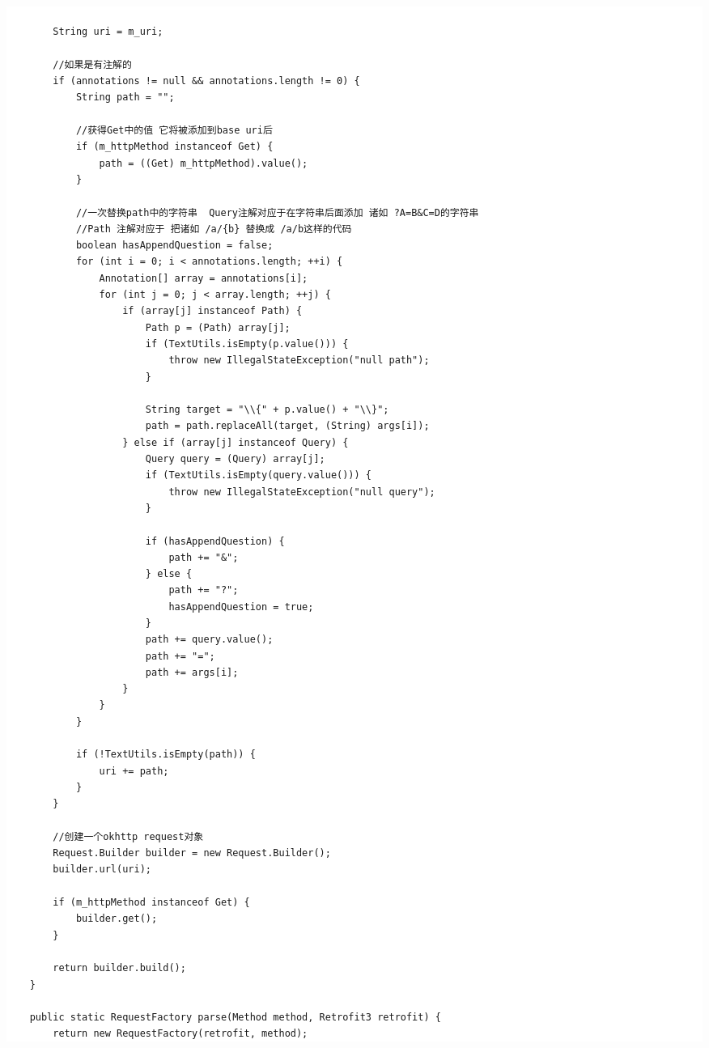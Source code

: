 ```

        String uri = m_uri;

        //如果是有注解的
        if (annotations != null && annotations.length != 0) {
            String path = "";

            //获得Get中的值 它将被添加到base uri后
            if (m_httpMethod instanceof Get) {
                path = ((Get) m_httpMethod).value();
            }

            //一次替换path中的字符串  Query注解对应于在字符串后面添加 诸如 ?A=B&C=D的字符串
            //Path 注解对应于 把诸如 /a/{b} 替换成 /a/b这样的代码
            boolean hasAppendQuestion = false;
            for (int i = 0; i < annotations.length; ++i) {
                Annotation[] array = annotations[i];
                for (int j = 0; j < array.length; ++j) {
                    if (array[j] instanceof Path) {
                        Path p = (Path) array[j];
                        if (TextUtils.isEmpty(p.value())) {
                            throw new IllegalStateException("null path");
                        }

                        String target = "\\{" + p.value() + "\\}";
                        path = path.replaceAll(target, (String) args[i]);
                    } else if (array[j] instanceof Query) {
                        Query query = (Query) array[j];
                        if (TextUtils.isEmpty(query.value())) {
                            throw new IllegalStateException("null query");
                        }

                        if (hasAppendQuestion) {
                            path += "&";
                        } else {
                            path += "?";
                            hasAppendQuestion = true;
                        }
                        path += query.value();
                        path += "=";
                        path += args[i];
                    }
                }
            }

            if (!TextUtils.isEmpty(path)) {
                uri += path;
            }
        }

        //创建一个okhttp request对象
        Request.Builder builder = new Request.Builder();
        builder.url(uri);

        if (m_httpMethod instanceof Get) {
            builder.get();
        }

        return builder.build();
    }

    public static RequestFactory parse(Method method, Retrofit3 retrofit) {
        return new RequestFactory(retrofit, method);
```